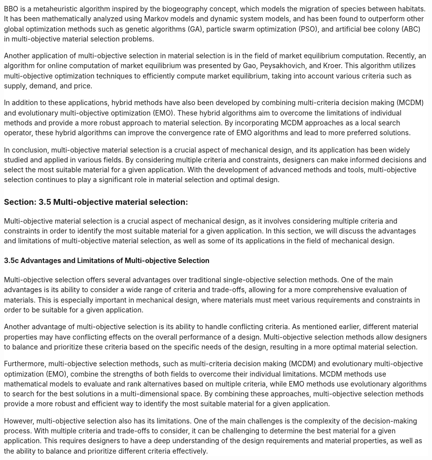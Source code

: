 BBO is a metaheuristic algorithm inspired by the biogeography concept, which models the migration of species between habitats. It has been mathematically analyzed using Markov models and dynamic system models, and has been found to outperform other global optimization methods such as genetic algorithms (GA), particle swarm optimization (PSO), and artificial bee colony (ABC) in multi-objective material selection problems.

Another application of multi-objective selection in material selection is in the field of market equilibrium computation. Recently, an algorithm for online computation of market equilibrium was presented by Gao, Peysakhovich, and Kroer. This algorithm utilizes multi-objective optimization techniques to efficiently compute market equilibrium, taking into account various criteria such as supply, demand, and price.

In addition to these applications, hybrid methods have also been developed by combining multi-criteria decision making (MCDM) and evolutionary multi-objective optimization (EMO). These hybrid algorithms aim to overcome the limitations of individual methods and provide a more robust approach to material selection. By incorporating MCDM approaches as a local search operator, these hybrid algorithms can improve the convergence rate of EMO algorithms and lead to more preferred solutions.

In conclusion, multi-objective material selection is a crucial aspect of mechanical design, and its application has been widely studied and applied in various fields. By considering multiple criteria and constraints, designers can make informed decisions and select the most suitable material for a given application. With the development of advanced methods and tools, multi-objective selection continues to play a significant role in material selection and optimal design.


### Section: 3.5 Multi-objective material selection:

Multi-objective material selection is a crucial aspect of mechanical design, as it involves considering multiple criteria and constraints in order to identify the most suitable material for a given application. In this section, we will discuss the advantages and limitations of multi-objective material selection, as well as some of its applications in the field of mechanical design.

#### 3.5c Advantages and Limitations of Multi-objective Selection

Multi-objective selection offers several advantages over traditional single-objective selection methods. One of the main advantages is its ability to consider a wide range of criteria and trade-offs, allowing for a more comprehensive evaluation of materials. This is especially important in mechanical design, where materials must meet various requirements and constraints in order to be suitable for a given application.

Another advantage of multi-objective selection is its ability to handle conflicting criteria. As mentioned earlier, different material properties may have conflicting effects on the overall performance of a design. Multi-objective selection methods allow designers to balance and prioritize these criteria based on the specific needs of the design, resulting in a more optimal material selection.

Furthermore, multi-objective selection methods, such as multi-criteria decision making (MCDM) and evolutionary multi-objective optimization (EMO), combine the strengths of both fields to overcome their individual limitations. MCDM methods use mathematical models to evaluate and rank alternatives based on multiple criteria, while EMO methods use evolutionary algorithms to search for the best solutions in a multi-dimensional space. By combining these approaches, multi-objective selection methods provide a more robust and efficient way to identify the most suitable material for a given application.

However, multi-objective selection also has its limitations. One of the main challenges is the complexity of the decision-making process. With multiple criteria and trade-offs to consider, it can be challenging to determine the best material for a given application. This requires designers to have a deep understanding of the design requirements and material properties, as well as the ability to balance and prioritize different criteria effectively.
